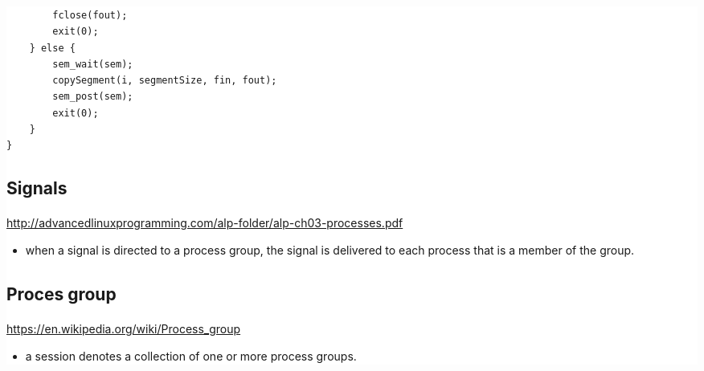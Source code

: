 ```
        fclose(fout);
        exit(0);
    } else {
        sem_wait(sem);
        copySegment(i, segmentSize, fin, fout);
        sem_post(sem);
        exit(0);
    }
}
```


## Signals

http://advancedlinuxprogramming.com/alp-folder/alp-ch03-processes.pdf

* when a signal is directed to a process group, the signal is delivered to each process that is a member of the group.

## Proces group

https://en.wikipedia.org/wiki/Process_group

* a session denotes a collection of one or more process groups.
